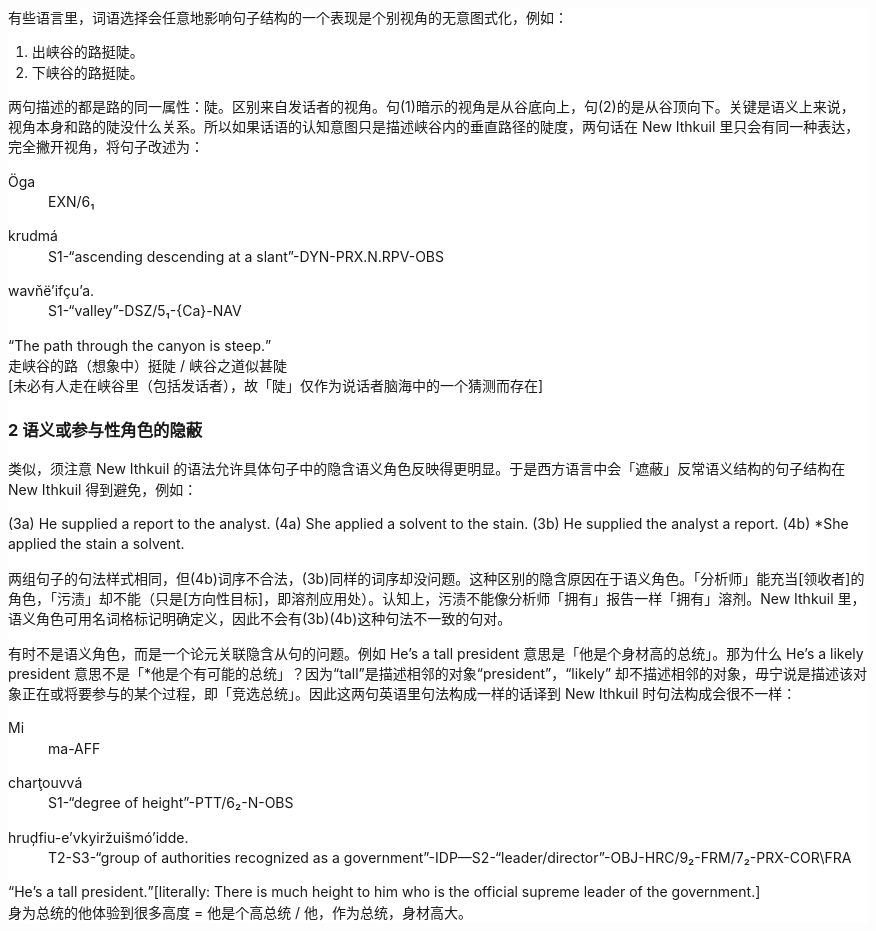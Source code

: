 有些语言里，词语选择会任意地影响句子结构的一个表现是个别视角的无意图式化，例如：

<div class="indent">

1. 出峡谷的路挺陡。
2. 下峡谷的路挺陡。

</div>

两句描述的都是路的同一属性：陡。区别来自发话者的视角。句(1)暗示的视角是从谷底向上，句(2)的是从谷顶向下。关键是语义上来说，视角本身和路的陡没什么关系。所以如果话语的认知意图只是描述峡谷内的垂直路径的陡度，两句话在 New Ithkuil 里只会有同一种表达，完全撇开视角，将句子改述为：

<div class="indent">
    <dl class="gloss">
      <dt>Öga</dt>
      <dd>EXN/6₁</dd>
    </dl>
    <dl class="gloss">
      <dt>krudmá</dt>
      <dd>S1-“ascending descending at a slant”-DYN-PRX.N.RPV-OBS</dd>
    </dl>
    <dl class="gloss">
      <dt>wavňëʼifçuʼa.</dt>
      <dd>S1-“valley”-DSZ/5₁-{Ca}-NAV</dd>
    </dl>
    <div class="glend"><q>The path through the canyon is steep.</q></div>
    <div class="expln">走峡谷的路（想象中）挺陡 / 峡谷之道似甚陡<br>[未必有人走在峡谷里（包括发话者），故「陡」仅作为说话者脑海中的一个猜测而存在]</div>
</div>

### 2 语义或参与性角色的隐蔽

类似，须注意 New Ithkuil 的语法允许具体句子中的隐含语义角色反映得更明显。于是西方语言中会「遮蔽」反常语义结构的句子结构在 New Ithkuil 得到避免，例如：

<div class="indent">

(3a) He supplied a report to the analyst.
(4a) She applied a solvent to the stain.
(3b) He supplied the analyst a report.
(4b) *She applied the stain a solvent.

</div>

两组句子的句法样式相同，但(4b)词序不合法，(3b)同样的词序却没问题。这种区别的隐含原因在于语义角色。「分析师」能充当[领收者]的角色，「污渍」却不能（只是[方向性目标]，即溶剂应用处）。认知上，污渍不能像分析师「拥有」报告一样「拥有」溶剂。New Ithkuil 里，语义角色可用名词格标记明确定义，因此不会有(3b)(4b)这种句法不一致的句对。

有时不是语义角色，而是一个论元关联隐含从句的问题。例如 Heʼs a tall president 意思是「他是个身材高的总统」。那为什么 Heʼs a likely president 意思不是「*他是个有可能的总统」？因为“tall”是描述相邻的对象“president”，“likely” 却不描述相邻的对象，毋宁说是描述该对象正在或将要参与的某个过程，即「竞选总统」。因此这两句英语里句法构成一样的话译到 New Ithkuil 时句法构成会很不一样：

<div class="indent">
    <dl class="gloss">
      <dt>Mi</dt>
      <dd>ma-AFF</dd>
    </dl>
    <dl class="gloss">
      <dt>charţouvvá</dt>
      <dd>S1-“degree of height”-PTT/6₂-N-OBS</dd>
    </dl>
    <dl class="gloss">
      <dt>hruḑfiu-eʼvkyiržuišmóʼidde.</dt>
      <dd>T2​-S3​-“group of authorities recognized as a government”​-IDP​—S2​-“leader​/director”​-OBJ​-HRC​/9₂​-FRM​/7₂​-PRX​-COR\FRA</dd>
    </dl>
    <div class="glend"><q>Heʼs a tall president.</q>[literally: There is much height to him who is the official supreme leader of the government.]</div>
    <div class="expln">身为总统的他体验到很多高度 = 他是个高总统 / 他，作为总统，身材高大。</div>
</div>


[^1]: 转喻：用实体的某个属性、关联事物、活动等指代实体本身，如「跟厨房说，火腿奶酪还要加一份薯条」；「白宫下了命令」